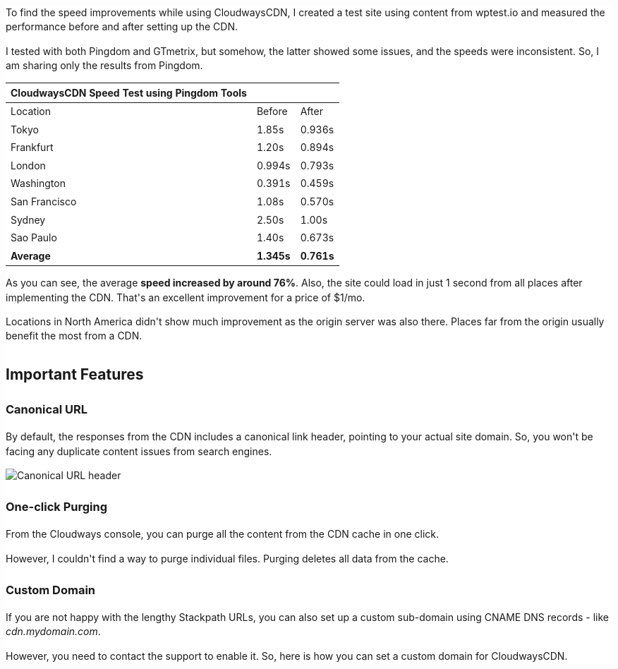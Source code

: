 To find the speed improvements while using CloudwaysCDN, I created a test site using content from wptest.io and measured the performance before and after setting up the CDN.

I tested with both Pingdom and GTmetrix, but somehow, the latter showed some issues, and the speeds were inconsistent. So, I am sharing only the results from Pingdom.

|CloudwaysCDN Speed Test using Pingdom Tools|   |   |
|---|---|---|
|Location|Before|After|
|Tokyo|1.85s|0.936s|
|Frankfurt|1.20s|0.894s|
|London|0.994s|0.793s|
|Washington|0.391s|0.459s|
|San Francisco|1.08s|0.570s|
|Sydney|2.50s|1.00s|
|Sao Paulo|1.40s|0.673s|
|**Average**|**1.345s**|**0.761s**|

As you can see, the average **speed increased by around 76%**. Also, the site could load in just 1 second from all places after implementing the CDN. That's an excellent improvement for a price of $1/mo.

Locations in North America didn't show much improvement as the origin server was also there. Places far from the origin usually benefit the most from a CDN.

## Important Features

### Canonical URL

By default, the responses from the CDN includes a canonical link header, pointing to your actual site domain. So, you won't be facing any duplicate content issues from search engines.

![Canonical URL header](https://cdn-2.coralnodes.com/coralnodes/uploads/2020/01/cloudwayscdn-canonical-header.png)

### One-click Purging

From the Cloudways console, you can purge all the content from the CDN cache in one click.

However, I couldn't find a way to purge individual files. Purging deletes all data from the cache.

### Custom Domain

If you are not happy with the lengthy Stackpath URLs, you can also set up a custom sub-domain using CNAME DNS records - like _cdn.mydomain.com_.

However, you need to contact the support to enable it. So, here is how you can set a custom domain for CloudwaysCDN.
